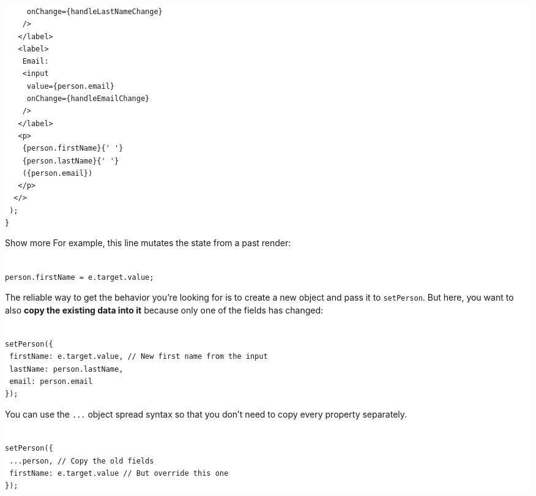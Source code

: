 ```
     onChange={handleLastNameChange}
    />
   </label>
   <label>
    Email:
    <input
     value={person.email}
     onChange={handleEmailChange}
    />
   </label>
   <p>
    {person.firstName}{' '}
    {person.lastName}{' '}
    ({person.email})
   </p>
  </>
 );
}

```

Show more
For example, this line mutates the state from a past render:
```

person.firstName = e.target.value;

```

The reliable way to get the behavior you’re looking for is to create a new object and pass it to `setPerson`. But here, you want to also **copy the existing data into it** because only one of the fields has changed:
```

setPerson({
 firstName: e.target.value, // New first name from the input
 lastName: person.lastName,
 email: person.email
});

```

You can use the `...` object spread syntax so that you don’t need to copy every property separately.
```

setPerson({
 ...person, // Copy the old fields
 firstName: e.target.value // But override this one
});

```
